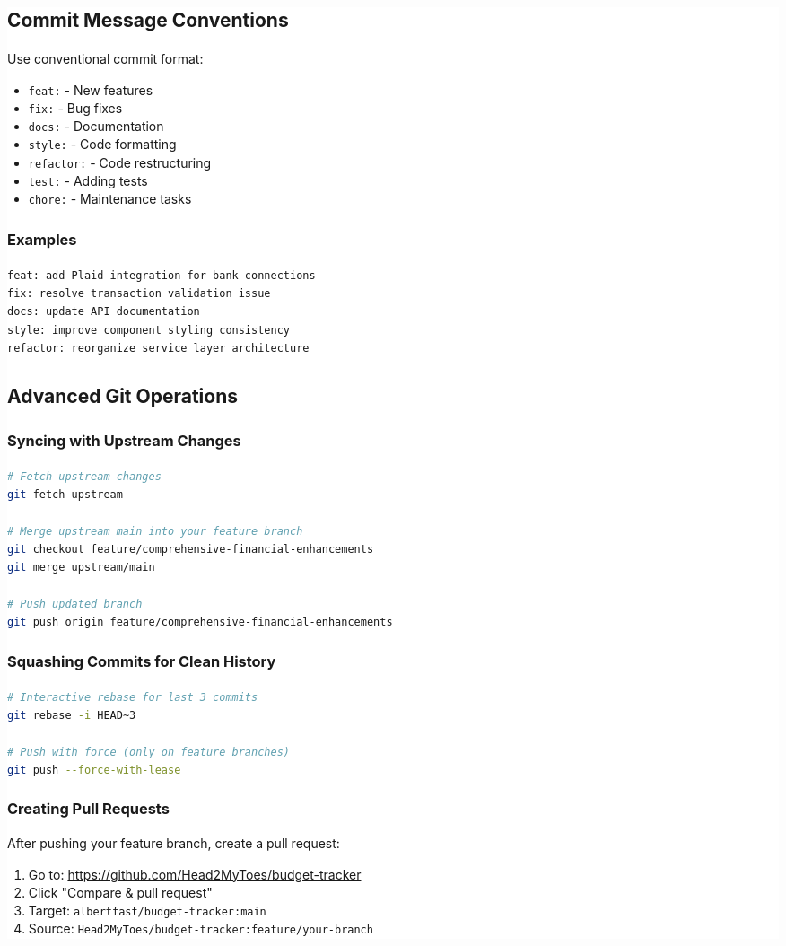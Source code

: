 ## Commit Message Conventions

Use conventional commit format:
- `feat:` - New features
- `fix:` - Bug fixes
- `docs:` - Documentation
- `style:` - Code formatting
- `refactor:` - Code restructuring
- `test:` - Adding tests
- `chore:` - Maintenance tasks

### Examples
```
feat: add Plaid integration for bank connections
fix: resolve transaction validation issue
docs: update API documentation
style: improve component styling consistency
refactor: reorganize service layer architecture
```

## Advanced Git Operations

### Syncing with Upstream Changes
```bash
# Fetch upstream changes
git fetch upstream

# Merge upstream main into your feature branch
git checkout feature/comprehensive-financial-enhancements
git merge upstream/main

# Push updated branch
git push origin feature/comprehensive-financial-enhancements
```

### Squashing Commits for Clean History
```bash
# Interactive rebase for last 3 commits
git rebase -i HEAD~3

# Push with force (only on feature branches)
git push --force-with-lease
```

### Creating Pull Requests
After pushing your feature branch, create a pull request:
1. Go to: https://github.com/Head2MyToes/budget-tracker
2. Click "Compare & pull request"
3. Target: `albertfast/budget-tracker:main`
4. Source: `Head2MyToes/budget-tracker:feature/your-branch`
